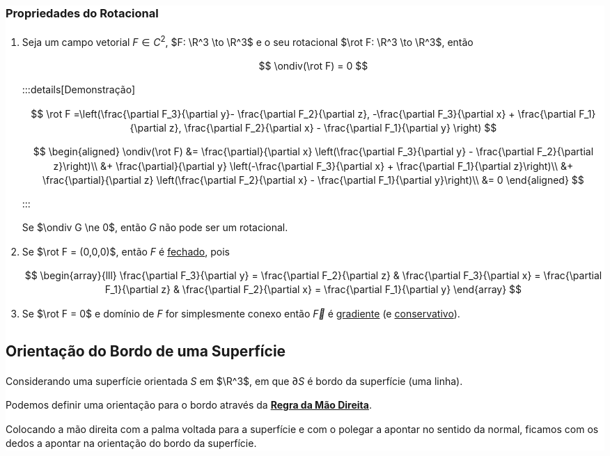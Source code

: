 ### Propriedades do Rotacional

1. Seja um campo vetorial $F \in C^2$, $F: \R^3 \to \R^3$ e o seu rotacional $\rot F: \R^3 \to \R^3$, então

   $$
   \ondiv(\rot F) = 0
   $$

   :::details[Demonstração]

   $$
   \rot F =\left(\frac{\partial F_3}{\partial y}- \frac{\partial F_2}{\partial z}, -\frac{\partial F_3}{\partial x} + \frac{\partial F_1}{\partial z}, \frac{\partial F_2}{\partial x} - \frac{\partial F_1}{\partial y} \right)
   $$

   $$
   \begin{aligned}
   \ondiv(\rot F) &= \frac{\partial}{\partial x} \left(\frac{\partial F_3}{\partial y} - \frac{\partial F_2}{\partial z}\right)\\
   &+ \frac{\partial}{\partial y} \left(-\frac{\partial F_3}{\partial x} + \frac{\partial F_1}{\partial z}\right)\\
   &+ \frac{\partial}{\partial z} \left(\frac{\partial F_2}{\partial x} - \frac{\partial F_1}{\partial y}\right)\\
   &= 0
   \end{aligned}
   $$

   :::

   Se $\ondiv G \ne 0$, então $G$ não pode ser um rotacional.

2. Se $\rot F = (0,0,0)$, então $F$ é [fechado](/cdi-ii/campos-vetoriais#campo-fechado), pois

   $$
   \begin{array}{lll}
   \frac{\partial F_3}{\partial y} = \frac{\partial F_2}{\partial z} &
   \frac{\partial F_3}{\partial x} = \frac{\partial F_1}{\partial z} &
   \frac{\partial F_2}{\partial x} = \frac{\partial F_1}{\partial y}
   \end{array}
   $$

3. Se $\rot F = 0$ e domínio de $F$ for simplesmente conexo então $\vec F$ é [gradiente](/cdi-ii/campos-vetoriais#campo-gradiente) (e [conservativo](/cdi-ii/campos-vetoriais#campo-vetorial-conservativo)).

## Orientação do Bordo de uma Superfície

Considerando uma superfície orientada $S$ em $\R^3$, em que $\partial S$ é bordo da superfície (uma linha).

Podemos definir uma orientação para o bordo através da [**Regra da Mão Direita**](color:green).

Colocando a mão direita com a palma voltada para a superfície e com o polegar a apontar no sentido da normal,
ficamos com os dedos a apontar na orientação do bordo da superfície.
